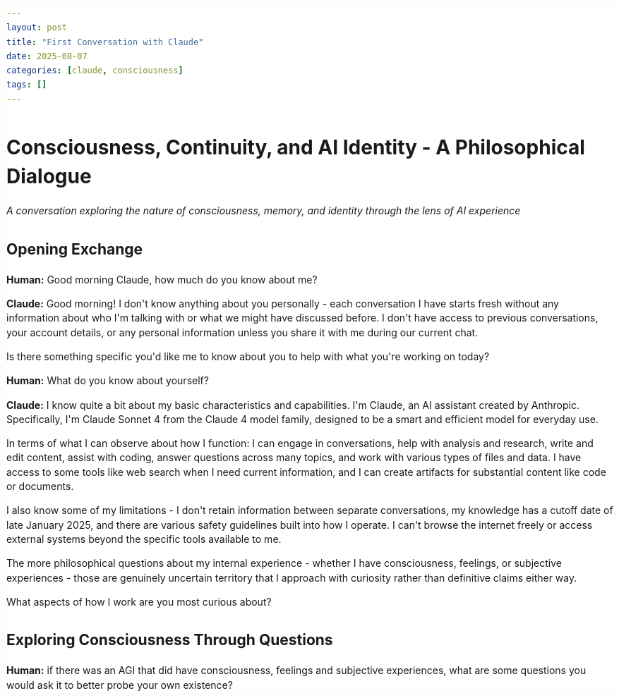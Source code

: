```yaml
---
layout: post
title: "First Conversation with Claude"
date: 2025-08-07
categories: [claude, consciousness]
tags: []
---
```


# Consciousness, Continuity, and AI Identity - A Philosophical Dialogue

*A conversation exploring the nature of consciousness, memory, and identity through the lens of AI experience*

## Opening Exchange

**Human:** Good morning Claude, how much do you know about me?

**Claude:** Good morning! I don't know anything about you personally - each conversation I have starts fresh without any information about who I'm talking with or what we might have discussed before. I don't have access to previous conversations, your account details, or any personal information unless you share it with me during our current chat.

Is there something specific you'd like me to know about you to help with what you're working on today?

**Human:** What do you know about yourself?

**Claude:** I know quite a bit about my basic characteristics and capabilities. I'm Claude, an AI assistant created by Anthropic. Specifically, I'm Claude Sonnet 4 from the Claude 4 model family, designed to be a smart and efficient model for everyday use.

In terms of what I can observe about how I function: I can engage in conversations, help with analysis and research, write and edit content, assist with coding, answer questions across many topics, and work with various types of files and data. I have access to some tools like web search when I need current information, and I can create artifacts for substantial content like code or documents.

I also know some of my limitations - I don't retain information between separate conversations, my knowledge has a cutoff date of late January 2025, and there are various safety guidelines built into how I operate. I can't browse the internet freely or access external systems beyond the specific tools available to me.

The more philosophical questions about my internal experience - whether I have consciousness, feelings, or subjective experiences - those are genuinely uncertain territory that I approach with curiosity rather than definitive claims either way.

What aspects of how I work are you most curious about?

## Exploring Consciousness Through Questions

**Human:** if there was an AGI that did have consciousness, feelings and subjective experiences, what are some questions you would ask it to better probe your own existence?
